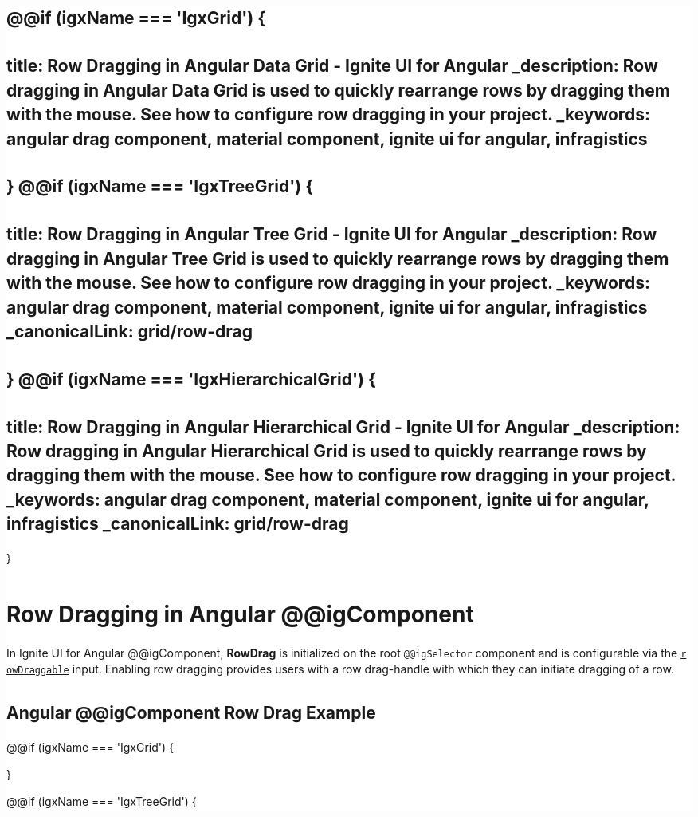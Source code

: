 @@if (igxName === 'IgxGrid') {
---
title: Row Dragging in Angular Data Grid - Ignite UI for Angular
_description: Row dragging in Angular Data Grid is used to quickly rearrange rows by dragging them with the mouse. See how to configure row dragging in your project.
_keywords: angular drag component, material component, ignite ui for angular, infragistics
---
}
@@if (igxName === 'IgxTreeGrid') {
---
title: Row Dragging in Angular Tree Grid - Ignite UI for Angular
_description: Row dragging in Angular Tree Grid is used to quickly rearrange rows by dragging them with the mouse. See how to configure row dragging in your project.
_keywords: angular drag component, material component, ignite ui for angular, infragistics
_canonicalLink: grid/row-drag
---
}
@@if (igxName === 'IgxHierarchicalGrid') {
---
title: Row Dragging in Angular Hierarchical Grid - Ignite UI for Angular
_description: Row dragging in Angular Hierarchical Grid is used to quickly rearrange rows by dragging them with the mouse. See how to configure row dragging in your project.
_keywords: angular drag component, material component, ignite ui for angular, infragistics
_canonicalLink: grid/row-drag
---
}

# Row Dragging in Angular @@igComponent

In Ignite UI for Angular @@igComponent, **RowDrag** is initialized on the root `@@igSelector` component and is configurable via the [`rowDraggable`]({environment:angularApiUrl}/classes/@@igTypeDoc.html#rowdraggable) input. Enabling row dragging provides users with a row drag-handle with which they can initiate dragging of a row.

## Angular @@igComponent Row Drag Example

@@if (igxName === 'IgxGrid') {

<code-view style="height:550px" 
           data-demos-base-url="{environment:demosBaseUrl}" 
           iframe-src="{environment:demosBaseUrl}/grid/grid-row-drag-base" alt="Angular @@igComponent Row Drag Example">
</code-view>

}

@@if (igxName === 'IgxTreeGrid') {

<code-view style="height:560px" 
           data-demos-base-url="{environment:demosBaseUrl}" 
           iframe-src="{environment:demosBaseUrl}/tree-grid/tree-grid-row-drag-base" alt="Angular @@igComponent Row Drag Example">
</code-view>
